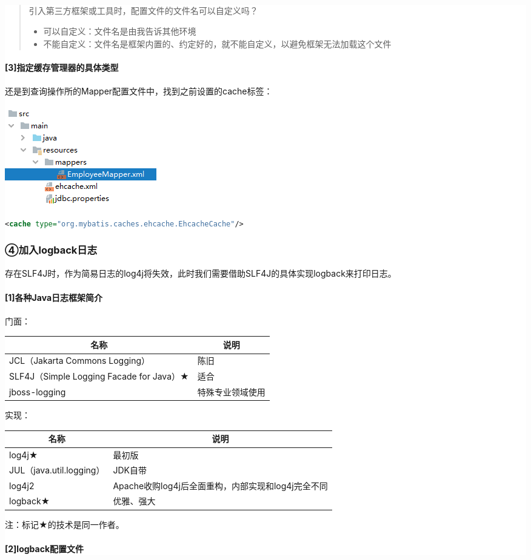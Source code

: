> 引入第三方框架或工具时，配置文件的文件名可以自定义吗？
>
> - 可以自定义：文件名是由我告诉其他环境
> - 不能自定义：文件名是框架内置的、约定好的，就不能自定义，以避免框架无法加载这个文件

#### [3]指定缓存管理器的具体类型

还是到查询操作所的Mapper配置文件中，找到之前设置的cache标签：

![./images](./images/img009.png)

```xml
<cache type="org.mybatis.caches.ehcache.EhcacheCache"/>
```

### ④加入logback日志

存在SLF4J时，作为简易日志的log4j将失效，此时我们需要借助SLF4J的具体实现logback来打印日志。

#### [1]各种Java日志框架简介

门面：

| 名称                                                         | 说明             |
| ------------------------------------------------------------ | ---------------- |
| JCL（Jakarta Commons Logging）                               | 陈旧             |
| SLF4J（Simple Logging Facade for Java）★ | 适合             |
| jboss-logging                                                | 特殊专业领域使用 |

实现：

| 名称                                      | 说明                                               |
| ----------------------------------------- | -------------------------------------------------- |
| log4j★   | 最初版                                             |
| JUL（java.util.logging）                  | JDK自带                                            |
| log4j2                                    | Apache收购log4j后全面重构，内部实现和log4j完全不同 |
| logback★ | 优雅、强大                                         |

注：标记★的技术是同一作者。

#### [2]logback配置文件
